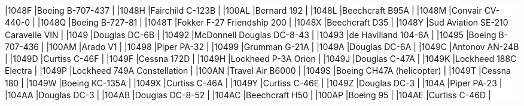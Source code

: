 |1048F                                            |Boeing B-707-437                        |
|1048H                                            |Fairchild C-123B                        |
|100AL                                            |Bernard 192                             |
|1048L                                            |Beechcraft B95A                         |
|1048M                                            |Convair CV-440-0                        |
|1048Q                                            |Boeing B-727-81                         |
|1048T                                            |Fokker F-27 Friendship 200              |
|1048X                                            |Beechcraft D35                          |
|1048Y                                            |Sud Aviation SE-210 Caravelle VIN       |
|1049                                             |Douglas DC-6B                           |
|10492                                            |McDonnell Douglas DC-8-43               |
|10493                                            |de Havilland 104-6A                     |
|10495                                            |Boeing B-707-436                        |
|100AM                                            |Arado V1                                |
|10498                                            |Piper PA-32                             |
|10499                                            |Grumman G-21A                           |
|1049A                                            |Douglas DC-6A                           |
|1049C                                            |Antonov AN-24B                          |
|1049D                                            |Curtiss C-46F                           |
|1049F                                            |Cessna 172D                             |
|1049H                                            |Lockheed P-3A Orion                     |
|1049J                                            |Douglas C-47A                           |
|1049K                                            |Lockheed 188C Electra                   |
|1049P                                            |Lockheed 749A Constellation             |
|100AN                                            |Travel Air B6000                        |
|1049S                                            |Boeing CH47A (helicopter)               |
|1049T                                            |Cessna 180                              |
|1049W                                            |Boeing KC-135A                          |
|1049X                                            |Curtiss C-46A                           |
|1049Y                                            |Curtiss C-46E                           |
|1049Z                                            |Douglas DC-3                            |
|104A                                             |Piper PA-23                             |
|104AA                                            |Douglas DC-3                            |
|104AB                                            |Douglas DC-8-52                         |
|104AC                                            |Beechcraft H50                          |
|100AP                                            |Boeing 95                               |
|104AE                                            |Curtiss C-46D                           |
